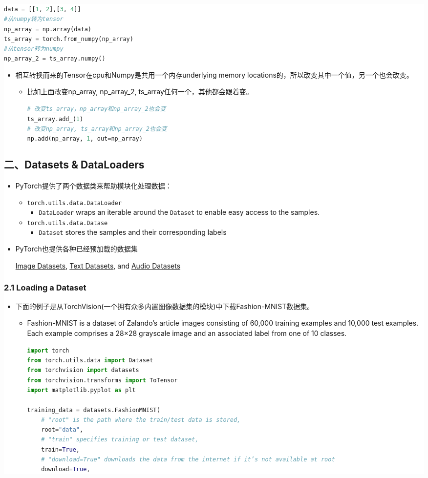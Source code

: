   ```python
  data = [[1, 2],[3, 4]]
  #从numpy转为tensor
  np_array = np.array(data)
  ts_array = torch.from_numpy(np_array)
  #从tensor转为numpy
  np_array_2 = ts_array.numpy() 
  ```

- 相互转换而来的Tensor在cpu和Numpy是共用一个内存underlying memory locations的，所以改变其中一个值，另一个也会改变。

  - 比如上面改变np_array, np_array_2, ts_array任何一个，其他都会跟着变。

    ```python
    # 改变ts_array，np_array和np_array_2也会变
    ts_array.add_(1)
    # 改变np_array, ts_array和np_array_2也会变
    np.add(np_array, 1, out=np_array)
    ```



## 二、Datasets & DataLoaders

- PyTorch提供了两个数据类来帮助模块化处理数据：
  - `torch.utils.data.DataLoader`
    - `DataLoader` wraps an iterable around the `Dataset` to enable easy access to the samples.
  - `torch.utils.data.Datase`
    -  `Dataset` stores the samples and their corresponding labels

- PyTorch也提供各种已经预加载的数据集

  [Image Datasets](https://pytorch.org/vision/stable/datasets.html), [Text Datasets](https://pytorch.org/text/stable/datasets.html), and [Audio Datasets](https://pytorch.org/audio/stable/datasets.html)

### 2.1 Loading a Dataset

- 下面的例子是从TorchVision(一个拥有众多内置图像数据集的模块)中下载Fashion-MNIST数据集。
  - Fashion-MNIST is a dataset of Zalando’s article images consisting of 60,000 training examples and 10,000 test examples. Each example comprises a 28×28 grayscale image and an associated label from one of 10 classes.

    ```python
    import torch
    from torch.utils.data import Dataset
    from torchvision import datasets
    from torchvision.transforms import ToTensor
    import matplotlib.pyplot as plt
    
    training_data = datasets.FashionMNIST(
        # "root" is the path where the train/test data is stored,
        root="data",
        # "train" specifies training or test dataset,
        train=True,
        # "download=True" downloads the data from the internet if it’s not available at root
        download=True,